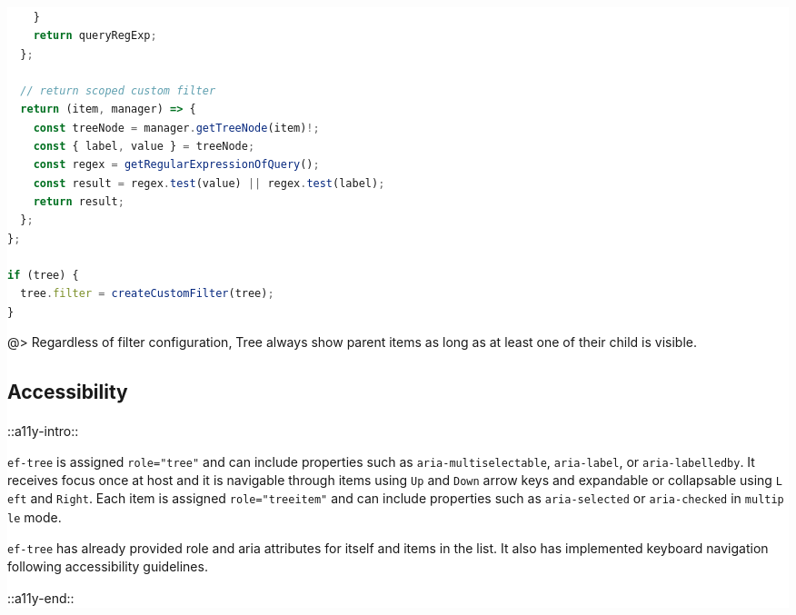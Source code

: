 ```typescript
    }
    return queryRegExp;
  };

  // return scoped custom filter
  return (item, manager) => {
    const treeNode = manager.getTreeNode(item)!;
    const { label, value } = treeNode;
    const regex = getRegularExpressionOfQuery();
    const result = regex.test(value) || regex.test(label);
    return result;
  };
};

if (tree) {
  tree.filter = createCustomFilter(tree);
}
```

@> Regardless of filter configuration, Tree always show parent items as long as at least one of their child is visible.

## Accessibility

::a11y-intro::

`ef-tree` is assigned `role="tree"` and can include properties such as `aria-multiselectable`, `aria-label`, or `aria-labelledby`. It receives focus once at host and it is navigable through items using `Up` and `Down` arrow keys and expandable or collapsable using `Left` and `Right`. Each item is assigned `role="treeitem"` and can include properties such as `aria-selected` or `aria-checked` in `multiple` mode.

`ef-tree` has already provided role and aria attributes for itself and items in the list. It also has implemented keyboard navigation following accessibility guidelines.

::a11y-end::
